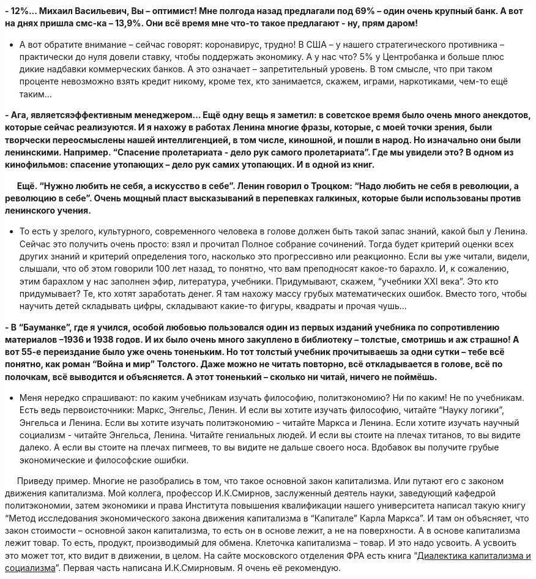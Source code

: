 **- 12%... Михаил Васильевич, Вы – оптимист! Мне полгода назад предлагали под 69% – один очень крупный банк. А вот на днях пришла смс-ка – 13,9%. Они всё время мне что-то такое предлагают - ну, прям даром!**

- А вот обратите внимание – сейчас говорят: коронавирус, трудно! В США – у нашего стратегического противника – практически до нуля довели ставку, чтобы поддержать экономику. А у нас что? 5% у Центробанка и больше плюс дикие надбавки коммерческих банков. А это означает – запретительный уровень. В том смысле, что при таком проценте невозможно взять кредит никому, кроме тех, кто занимается, скажем, играми, наркотиками, чем-то ещё таким…

**- Ага, являетсяэффективным менеджером… Ещё одну вещь я заметил: в советское время было очень много анекдотов, которые сейчас реализуются. И я нахожу в работах Ленина многие фразы, которые, с моей точки зрения, были творчески переосмыслены нашей интеллигенцией, в том числе, киношной, и пошли в народ. Но изначально они были ленинскими. Например. “Спасение пролетариата - дело рук самого пролетариата”. Где мы увидели это? В одном из кинофильмов: спасение утопающих – дело рук самих утопающих. И в одной из книг.**

     **Ещё. “Нужно любить не себя, а искусство в себе”. Ленин говорил о Троцком: “Надо любить не себя в революции, а революцию в себе”. Очень мощный пласт высказываний в перепевках галкиных, которые были использованы против ленинского учения.**

- То есть у зрелого, культурного, современного человека в голове должен быть такой запас знаний, какой был у Ленина. Сейчас это получить очень просто: взял и прочитал Полное собрание сочинений. Тогда будет критерий оценки всех других знаний и критерий определения того, насколько это прогрессивно или реакционно. Если вы уже читали, видели, слышали, что об этом говорили 100 лет назад, то понятно, что вам преподносят какое-то барахло. И, к сожалению, этим барахлом у нас заполнен эфир, литература, учебники. Придумывают, скажем, “учебники XXI века”. Это кто придумывает? Те, кто хотят заработать денег. Я там нахожу массу грубых математических ошибок. Вместо того, чтобы научить детей складывать цифры, складывают какие-то фигуры, квадраты и прочая чушь…

**- В “Бауманке”, где я учился, особой любовью пользовался один из первых изданий учебника по сопротивлению материалов –1936 и 1938 годов. И их было очень много закуплено в библиотеку – толстые, смотришь и аж страшно! А вот 55-е переиздание было уже очень тоненьким. Но тот толстый учебник прочитываешь за одни сутки – тебе всё понятно, как роман “Война и мир” Толстого. Даже можно не читать повторно, всё откладывается в голове, всё по полочкам, всё выводится и объясняется. А этот тоненький – сколько ни читай, ничего не поймёшь.**

- Меня нередко спрашивают: по каким учебникам изучать философию, политэкономию? Ни по каким! Не по учебникам. Есть ведь первоисточники: Маркс, Энгельс, Ленин. И если вы хотите изучать философию, читайте “Науку логики”, Энгельса и Ленина. Если вы хотите изучать политэкономию - читайте Маркса и Ленина. Если хотите изучать научный социализм - читайте Энгельса, Ленина. Читайте гениальных людей. И если вы стоите на плечах титанов, то вы видите далеко. А если вы стоите на плечах пигмеев, то вы видите не дальше своего носа. Вдобавок вы получите грубые экономические и философские ошибки.

     Приведу пример. Многие не разобрались в том, что такое основной закон капитализма. Или путают его с законом движения капитализма. Мой коллега, профессор И.К.Смирнов, заслуженный деятель науки, заведующий кафедрой политэкономии, затем экономики и права Института повышения квалификации нашего университета написал такую книгу “Метод исследования экономического закона движения капитализма в “Капитале” Карла Маркса”. И там он объясняет, что закон стоимости – основной закон капитализма, то есть он в основе лежит, а не на поверхности. А в основе капитализма лежит товар. То есть, продукт, производимый для обмена. Клеточка капитализма – товар. И это надо усвоить. А усвоить это может тот, кто видит в движении, в целом. На сайте московского отделения ФРА есть книга “[Диалектика капитализма и социализма](https://bibl.fra-mos.ru/dialektika-kapitalizma-i-socializma/)”. Первая часть написана И.К.Смирновым. Я очень её рекомендую.
